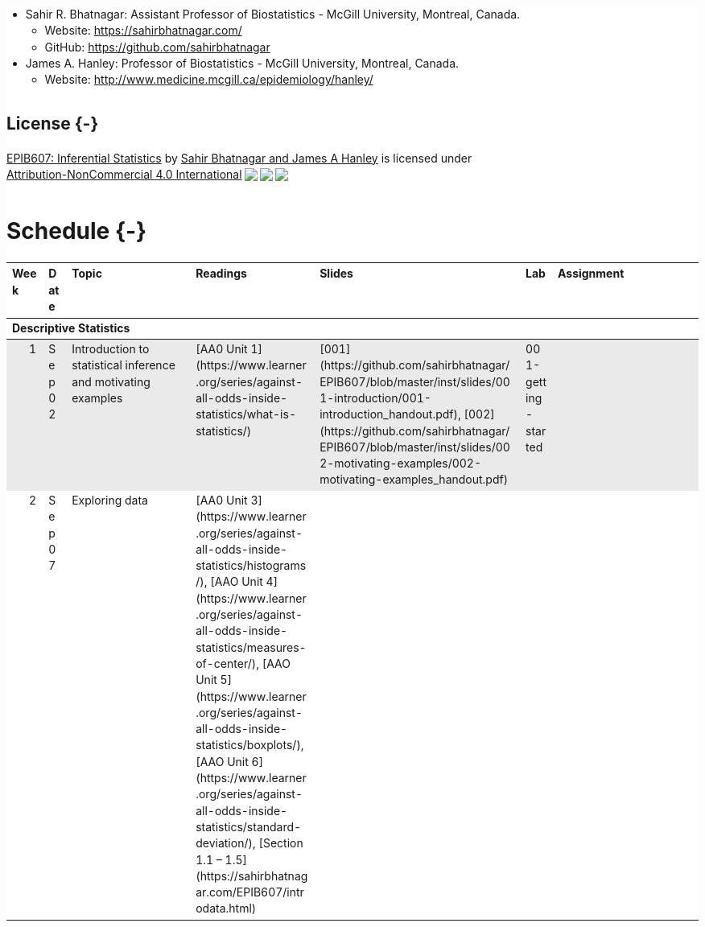 * Sahir R. Bhatnagar: Assistant Professor of Biostatistics - McGill University, Montreal, Canada.  
    + Website: <https://sahirbhatnagar.com/>  
    + GitHub: <https://github.com/sahirbhatnagar>  
* James A. Hanley: Professor of Biostatistics - McGill University, Montreal, Canada.  
    + Website: <http://www.medicine.mcgill.ca/epidemiology/hanley/>  




## License {-}

<p xmlns:cc="http://creativecommons.org/ns#" xmlns:dct="http://purl.org/dc/terms/"><a property="dct:title" rel="cc:attributionURL" href="https://sahirbhatnagar.com/EPIB607">EPIB607: Inferential Statistics</a> by <a rel="cc:attributionURL dct:creator" property="cc:attributionName" href="https://sahirbhatnagar.com/">Sahir Bhatnagar and James A Hanley</a> is licensed under <a href="http://creativecommons.org/licenses/by-nc/4.0/?ref=chooser-v1" target="_blank" rel="license noopener noreferrer" style="display:inline-block;">Attribution-NonCommercial 4.0 International<img style="height:22px!important;margin-left:3px;vertical-align:text-bottom;" src="https://mirrors.creativecommons.org/presskit/icons/cc.svg?ref=chooser-v1"><img style="height:22px!important;margin-left:3px;vertical-align:text-bottom;" src="https://mirrors.creativecommons.org/presskit/icons/by.svg?ref=chooser-v1"><img style="height:22px!important;margin-left:3px;vertical-align:text-bottom;" src="https://mirrors.creativecommons.org/presskit/icons/nc.svg?ref=chooser-v1"></a></p>












# Schedule {-}




<table class="table table-hover" style="margin-left: auto; margin-right: auto;">
 <thead>
  <tr>
   <th style="text-align:left;position: sticky; top:0; background-color: #FFFFFF;"> Week </th>
   <th style="text-align:left;position: sticky; top:0; background-color: #FFFFFF;"> Date </th>
   <th style="text-align:left;position: sticky; top:0; background-color: #FFFFFF;"> Topic </th>
   <th style="text-align:left;position: sticky; top:0; background-color: #FFFFFF;"> Readings </th>
   <th style="text-align:left;position: sticky; top:0; background-color: #FFFFFF;"> Slides </th>
   <th style="text-align:left;position: sticky; top:0; background-color: #FFFFFF;"> Lab </th>
   <th style="text-align:left;position: sticky; top:0; background-color: #FFFFFF;"> Assignment </th>
  </tr>
 </thead>
<tbody>
  <tr grouplength="4"><td colspan="7" style="border-bottom: 1px solid;"><strong>Descriptive Statistics</strong></td></tr>
<tr>
   <td style="text-align:left;background-color: #EAEAEA !important;padding-left: 2em;" indentlevel="1"> 1 </td>
   <td style="text-align:left;background-color: #EAEAEA !important;"> Sep 02 </td>
   <td style="text-align:left;background-color: #EAEAEA !important;width: 10em; "> Introduction to statistical inference and motivating examples </td>
   <td style="text-align:left;background-color: #EAEAEA !important;width: 10em; "> [AA0 Unit 1](https://www.learner.org/series/against-all-odds-inside-statistics/what-is-statistics/) </td>
   <td style="text-align:left;background-color: #EAEAEA !important;"> [001](https://github.com/sahirbhatnagar/EPIB607/blob/master/inst/slides/001-introduction/001-introduction_handout.pdf), [002](https://github.com/sahirbhatnagar/EPIB607/blob/master/inst/slides/002-motivating-examples/002-motivating-examples_handout.pdf) </td>
   <td style="text-align:left;background-color: #EAEAEA !important;"> 001-getting-started </td>
   <td style="text-align:left;background-color: #EAEAEA !important;width: 12em; ">  </td>
  </tr>
  <tr>
   <td style="text-align:left;padding-left: 2em;" indentlevel="1"> 2 </td>
   <td style="text-align:left;"> Sep 07 </td>
   <td style="text-align:left;width: 10em; "> Exploring data </td>
   <td style="text-align:left;width: 10em; "> [AA0 Unit 3](https://www.learner.org/series/against-all-odds-inside-statistics/histograms/), [AAO Unit 4](https://www.learner.org/series/against-all-odds-inside-statistics/measures-of-center/), [AAO Unit 5](https://www.learner.org/series/against-all-odds-inside-statistics/boxplots/), [AAO Unit 6](https://www.learner.org/series/against-all-odds-inside-statistics/standard-deviation/), [Section 1.1 – 1.5](https://sahirbhatnagar.com/EPIB607/introdata.html) </td>